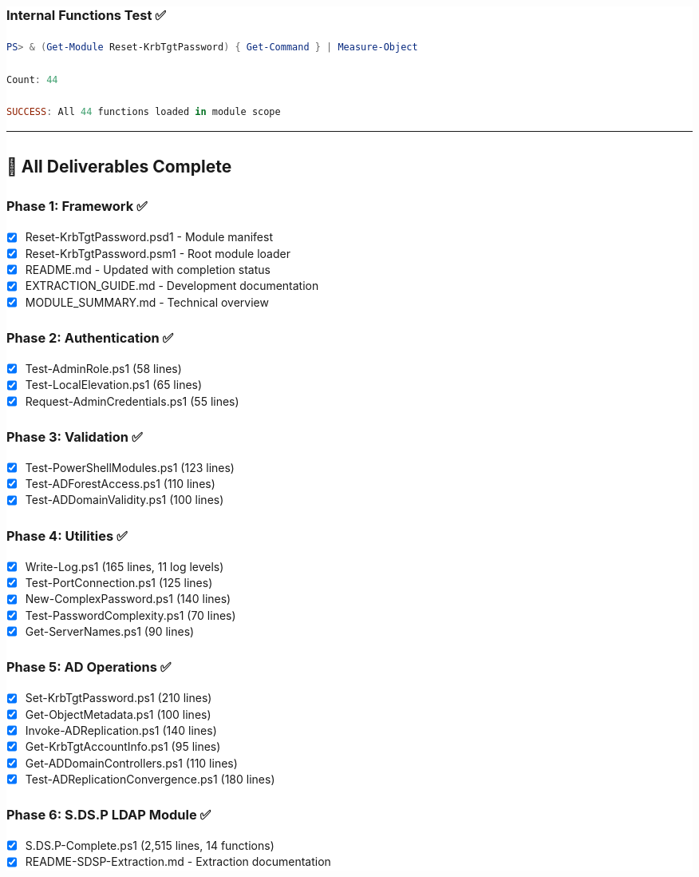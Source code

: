 ### Internal Functions Test ✅
```powershell
PS> & (Get-Module Reset-KrbTgtPassword) { Get-Command } | Measure-Object

Count: 44

SUCCESS: All 44 functions loaded in module scope
```

---

## 🎯 All Deliverables Complete

### Phase 1: Framework ✅
- [x] Reset-KrbTgtPassword.psd1 - Module manifest
- [x] Reset-KrbTgtPassword.psm1 - Root module loader
- [x] README.md - Updated with completion status
- [x] EXTRACTION_GUIDE.md - Development documentation
- [x] MODULE_SUMMARY.md - Technical overview

### Phase 2: Authentication ✅
- [x] Test-AdminRole.ps1 (58 lines)
- [x] Test-LocalElevation.ps1 (65 lines)
- [x] Request-AdminCredentials.ps1 (55 lines)

### Phase 3: Validation ✅
- [x] Test-PowerShellModules.ps1 (123 lines)
- [x] Test-ADForestAccess.ps1 (110 lines)
- [x] Test-ADDomainValidity.ps1 (100 lines)

### Phase 4: Utilities ✅
- [x] Write-Log.ps1 (165 lines, 11 log levels)
- [x] Test-PortConnection.ps1 (125 lines)
- [x] New-ComplexPassword.ps1 (140 lines)
- [x] Test-PasswordComplexity.ps1 (70 lines)
- [x] Get-ServerNames.ps1 (90 lines)

### Phase 5: AD Operations ✅
- [x] Set-KrbTgtPassword.ps1 (210 lines)
- [x] Get-ObjectMetadata.ps1 (100 lines)
- [x] Invoke-ADReplication.ps1 (140 lines)
- [x] Get-KrbTgtAccountInfo.ps1 (95 lines)
- [x] Get-ADDomainControllers.ps1 (110 lines)
- [x] Test-ADReplicationConvergence.ps1 (180 lines)

### Phase 6: S.DS.P LDAP Module ✅
- [x] S.DS.P-Complete.ps1 (2,515 lines, 14 functions)
- [x] README-SDSP-Extraction.md - Extraction documentation
